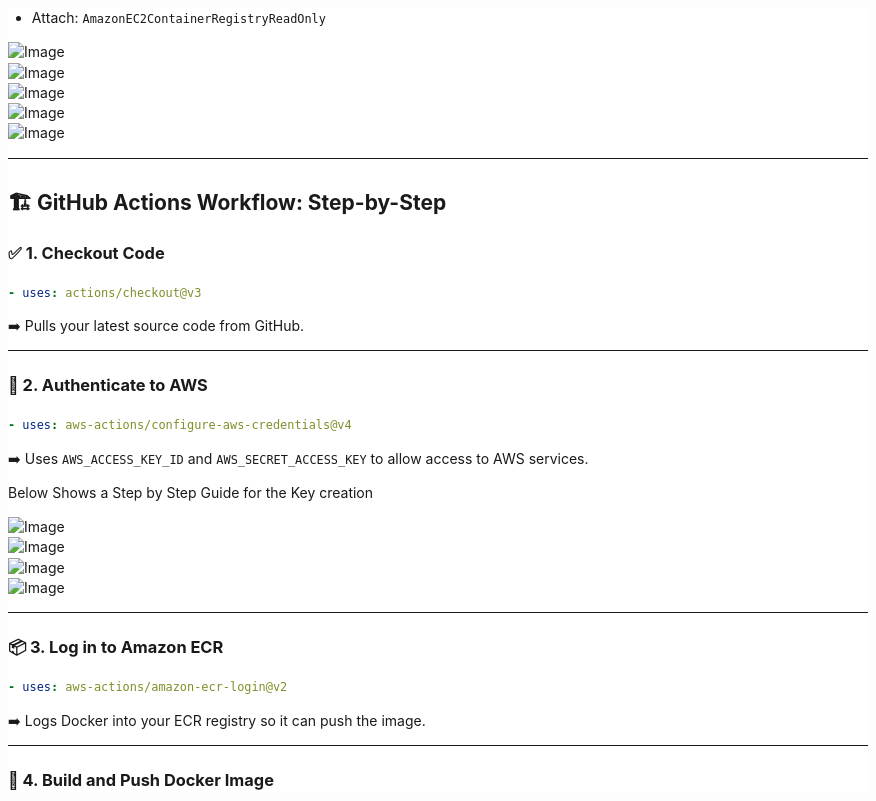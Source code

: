 * Attach: `AmazonEC2ContainerRegistryReadOnly`

![Image](https://github.com/user-attachments/assets/4e942a1c-dedc-4ae1-8975-e515634d6074) <br>
![Image](https://github.com/user-attachments/assets/5b65b6fa-ab11-42db-98f5-1eceb57b5c02) <br>
![Image](https://github.com/user-attachments/assets/2b30efce-d2ad-43c3-9e12-4a7a38db69e7) <br>
![Image](https://github.com/user-attachments/assets/f072653c-136a-42f7-a284-033974c43351) <br>
![Image](https://github.com/user-attachments/assets/b8c88eb6-224c-4e01-907c-386d9f00571d) <br>

---

## 🏗️ GitHub Actions Workflow: Step-by-Step

### ✅ 1. Checkout Code

```yaml
- uses: actions/checkout@v3
```

➡️ Pulls your latest source code from GitHub.

---

### 🔐 2. Authenticate to AWS

```yaml
- uses: aws-actions/configure-aws-credentials@v4
```

➡️ Uses `AWS_ACCESS_KEY_ID` and `AWS_SECRET_ACCESS_KEY` to allow access to AWS services.

Below Shows a Step by Step Guide for the Key creation

![Image](https://github.com/user-attachments/assets/86988d36-c371-4b8b-85ff-552abafec1f5) <br>
![Image](https://github.com/user-attachments/assets/e4365766-6b0e-4ce9-8649-8f2808c98d9b) <br>
![Image](https://github.com/user-attachments/assets/5ff3599d-948d-47c5-887f-1087b400956d) <br>
![Image](https://github.com/user-attachments/assets/4d681427-7005-49fd-a8b2-c019c0bd8153) <br>

---

### 📦 3. Log in to Amazon ECR

```yaml
- uses: aws-actions/amazon-ecr-login@v2
```

➡️ Logs Docker into your ECR registry so it can push the image.

---

### 🐳 4. Build and Push Docker Image
